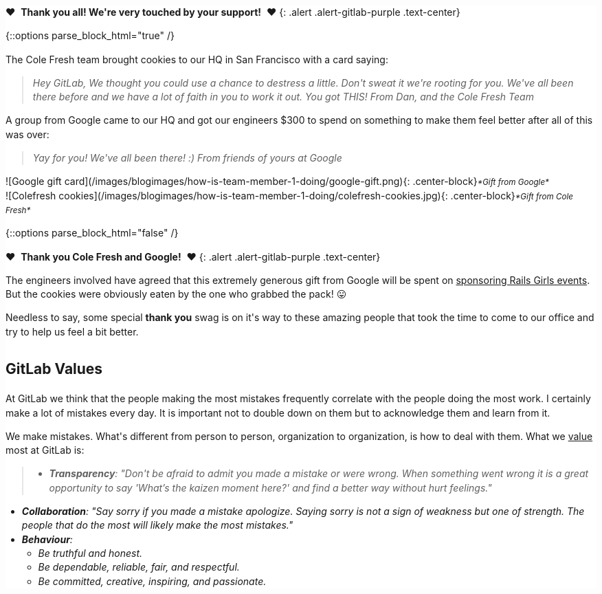 ❤️ &nbsp;**Thank you all! We're very touched by your support!**&nbsp; ❤️
{: .alert .alert-gitlab-purple .text-center}

{::options parse_block_html="true" /}

The Cole Fresh team brought cookies to our HQ in San Francisco with a card saying:

> _Hey GitLab, We thought you could use a chance to destress a little. Don't sweat it we're rooting for you. We've all been there before and we have a lot of faith in you to work it out. You got THIS! From Dan, and the Cole Fresh Team_

A group from Google came to our HQ and got our engineers $300 to spend on something to make them feel better after all of this was over:

> _Yay for you! We've all been there! :) From friends of yours at Google_

<div class="row">
<div class="col-md-6 col-sm-12 center-block">
![Google gift card](/images/blogimages/how-is-team-member-1-doing/google-gift.png){: .center-block}<small><em>*Gift from Google*</em></small>
</div>
<div class="col-md-6 col-sm-12 center-block">
![Colefresh cookies](/images/blogimages/how-is-team-member-1-doing/colefresh-cookies.jpg){: .center-block}<small><em>*Gift from Cole Fresh*</em></small>
</div>
</div>

{::options parse_block_html="false" /}


❤️ &nbsp;**Thank you Cole Fresh and Google!**&nbsp; ❤️
{: .alert .alert-gitlab-purple .text-center}

The engineers involved have agreed that this extremely generous gift from Google will be spent on [sponsoring Rails Girls events](https://railsgirlssummerofcode.org/campaign/). But the cookies were obviously eaten by the one who grabbed the pack! 😛

Needless to say, some special **thank you** swag is on it's way to these amazing people that took the time to come to our office and try to help us feel a bit better.

## GitLab Values

At GitLab we think that the people making the most mistakes frequently correlate with the people doing the most work. I certainly make a lot of mistakes every day. It is important not to double down on them but to acknowledge them and learn from it.

We make mistakes. What's different from person to person, organization to organization, is how to deal with them. What we [value](/handbook/values/) most at GitLab is:

> - _**Transparency**: "Don't be afraid to admit you made a mistake or were wrong. When something went wrong it is a great opportunity to say 'What’s the kaizen moment here?' and find a better way without hurt feelings."_
- _**Collaboration**: "Say sorry if you made a mistake apologize. Saying sorry is not a sign of weakness but one of strength. The people that do the most will likely make the most mistakes."_
- _**Behaviour**:_
  - _Be truthful and honest._
  - _Be dependable, reliable, fair, and respectful._
  - _Be committed, creative, inspiring, and passionate._
